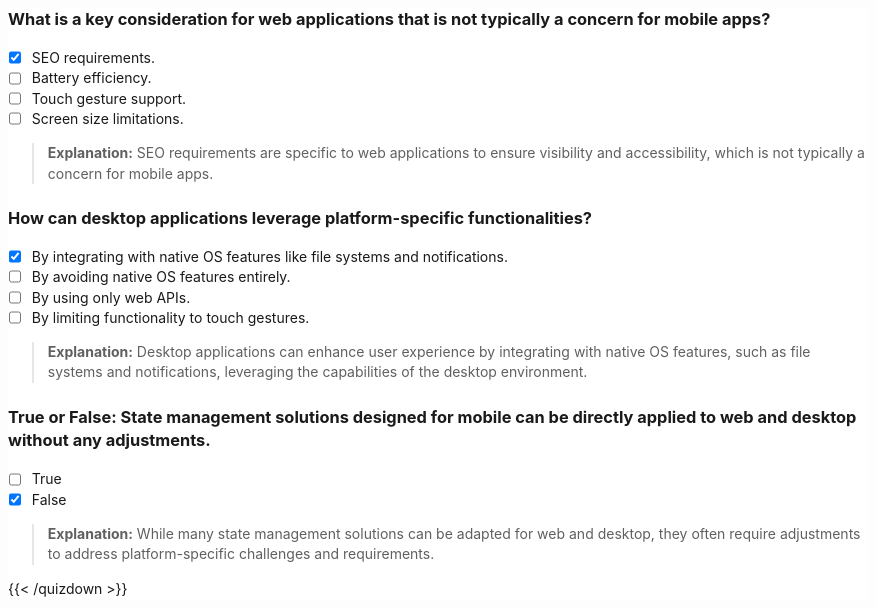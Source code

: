 ### What is a key consideration for web applications that is not typically a concern for mobile apps?

- [x] SEO requirements.
- [ ] Battery efficiency.
- [ ] Touch gesture support.
- [ ] Screen size limitations.

> **Explanation:** SEO requirements are specific to web applications to ensure visibility and accessibility, which is not typically a concern for mobile apps.

### How can desktop applications leverage platform-specific functionalities?

- [x] By integrating with native OS features like file systems and notifications.
- [ ] By avoiding native OS features entirely.
- [ ] By using only web APIs.
- [ ] By limiting functionality to touch gestures.

> **Explanation:** Desktop applications can enhance user experience by integrating with native OS features, such as file systems and notifications, leveraging the capabilities of the desktop environment.

### True or False: State management solutions designed for mobile can be directly applied to web and desktop without any adjustments.

- [ ] True
- [x] False

> **Explanation:** While many state management solutions can be adapted for web and desktop, they often require adjustments to address platform-specific challenges and requirements.

{{< /quizdown >}}
